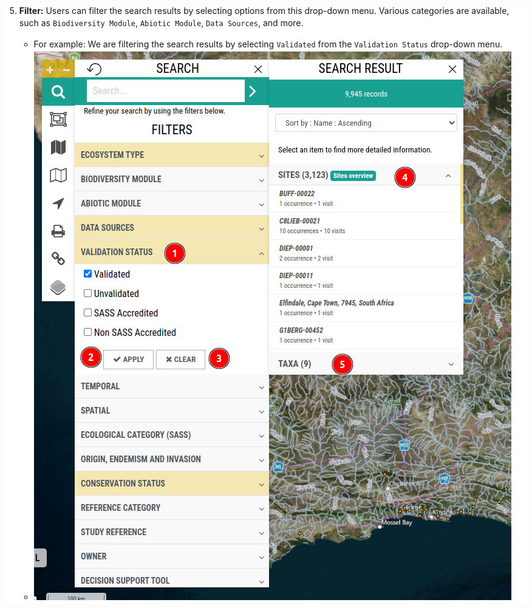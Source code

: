 5. **Filter:** Users can filter the search results by selecting options from this drop-down menu. Various categories are available, such as `Biodiversity Module`, `Abiotic Module`, `Data Sources`, and more. 

    * For example: We are filtering the search results by selecting `Validated` from the `Validation Status` drop-down menu.

    - [![Applying Filter](./img/map-img-17.png)](./img/map-img-17.png)

